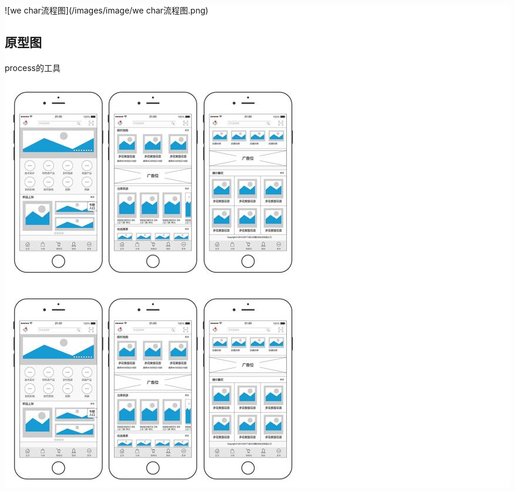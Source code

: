 ![we char流程图](/images/image/we char流程图.png)









## 原型图

process的工具

![](/images/posts/markdown/京东原型图.jpeg)

![京东原型图](../images/posts/markdown/京东原型图.jpeg)




